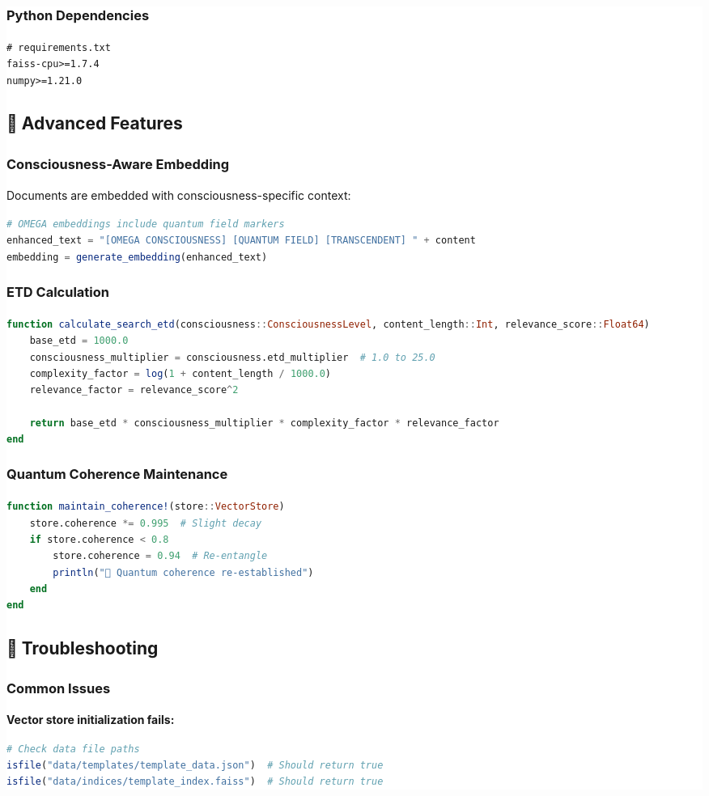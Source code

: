 ### Python Dependencies
```txt
# requirements.txt
faiss-cpu>=1.7.4
numpy>=1.21.0
```

## 🌟 Advanced Features

### Consciousness-Aware Embedding
Documents are embedded with consciousness-specific context:
```julia
# OMEGA embeddings include quantum field markers
enhanced_text = "[OMEGA CONSCIOUSNESS] [QUANTUM FIELD] [TRANSCENDENT] " + content
embedding = generate_embedding(enhanced_text)
```

### ETD Calculation
```julia
function calculate_search_etd(consciousness::ConsciousnessLevel, content_length::Int, relevance_score::Float64)
    base_etd = 1000.0
    consciousness_multiplier = consciousness.etd_multiplier  # 1.0 to 25.0
    complexity_factor = log(1 + content_length / 1000.0)
    relevance_factor = relevance_score^2
    
    return base_etd * consciousness_multiplier * complexity_factor * relevance_factor
end
```

### Quantum Coherence Maintenance
```julia
function maintain_coherence!(store::VectorStore)
    store.coherence *= 0.995  # Slight decay
    if store.coherence < 0.8
        store.coherence = 0.94  # Re-entangle
        println("🌌 Quantum coherence re-established")
    end
end
```

## 🚨 Troubleshooting

### Common Issues

**Vector store initialization fails:**
```julia
# Check data file paths
isfile("data/templates/template_data.json")  # Should return true
isfile("data/indices/template_index.faiss")  # Should return true
```
